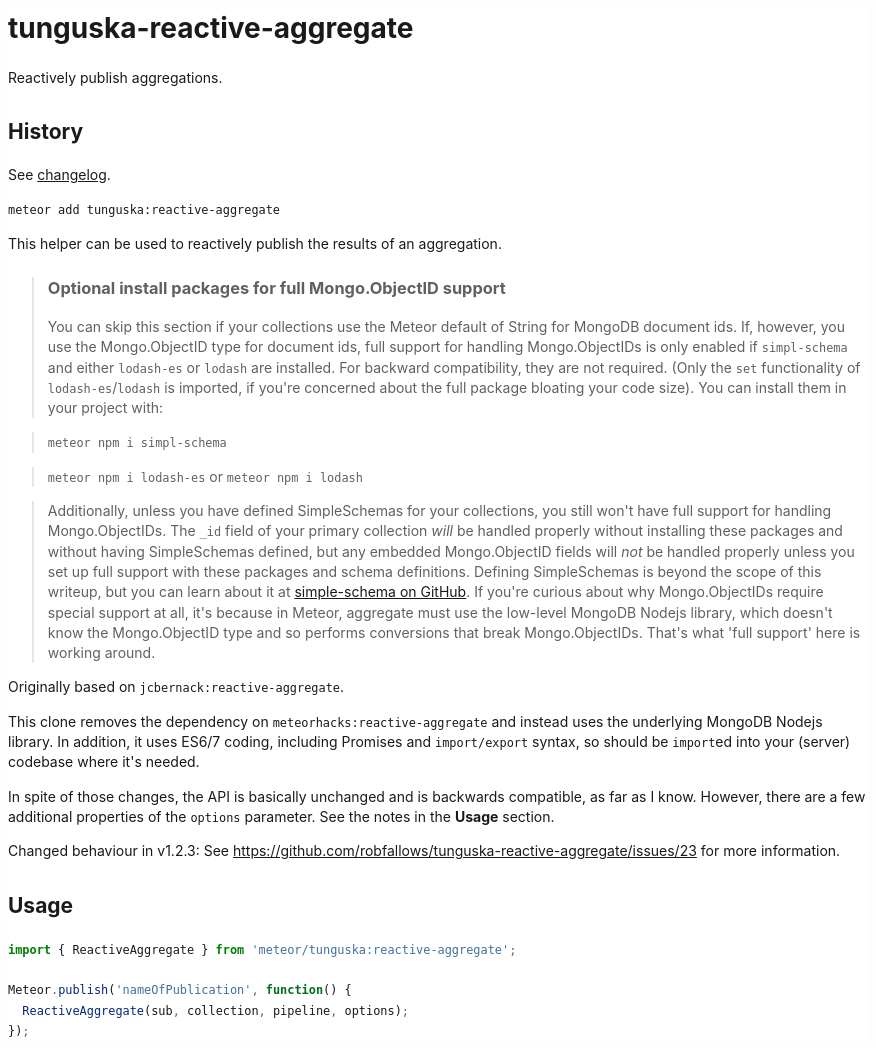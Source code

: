 # tunguska-reactive-aggregate

Reactively publish aggregations.

## History

See [changelog](History.md).

`meteor add tunguska:reactive-aggregate`

This helper can be used to reactively publish the results of an aggregation.

>### Optional install packages for full Mongo.ObjectID support
>You can skip this section if your collections use the Meteor default of String for MongoDB document ids.
>If, however, you use the Mongo.ObjectID type for document ids, full support for handling Mongo.ObjectIDs is only enabled if `simpl-schema` and either `lodash-es` or `lodash` are installed. For backward compatibility, they are not required. (Only the `set` functionality of `lodash-es`/`lodash` is imported, if you're concerned about the full package bloating your code size).
>You can install them in your project with:

>`meteor npm i simpl-schema`

>`meteor npm i lodash-es` or `meteor npm i lodash`

>Additionally, unless you have defined SimpleSchemas for your collections, you still won't have full support for handling Mongo.ObjectIDs. The `_id` field of your primary collection _will_ be handled properly without installing these packages and without having SimpleSchemas defined, but any embedded Mongo.ObjectID fields will _not_ be handled properly unless you set up full support with these packages and schema definitions. Defining SimpleSchemas is beyond the scope of this writeup, but you can learn about it at [simple-schema on GitHub](https://github.com/aldeed/simple-schema-js). If you're curious about why Mongo.ObjectIDs require special support at all, it's because in Meteor, aggregate must use the low-level MongoDB Nodejs library, which doesn't know the Mongo.ObjectID type and so performs conversions that break Mongo.ObjectIDs. That's what 'full support' here is working around.

Originally based on `jcbernack:reactive-aggregate`.

This clone removes the dependency on `meteorhacks:reactive-aggregate` and instead uses the underlying MongoDB Nodejs library. In addition, it uses ES6/7 coding, including Promises and `import/export` syntax, so should be `import`ed into your (server) codebase where it's needed.

In spite of those changes, the API is basically unchanged and is backwards compatible, as far as I know. However, there are a few additional properties of the `options` parameter. See the notes in the **Usage** section.

Changed behaviour in v1.2.3: See <https://github.com/robfallows/tunguska-reactive-aggregate/issues/23> for more information.

## Usage

```js
import { ReactiveAggregate } from 'meteor/tunguska:reactive-aggregate';

Meteor.publish('nameOfPublication', function() {
  ReactiveAggregate(sub, collection, pipeline, options);
});
```
